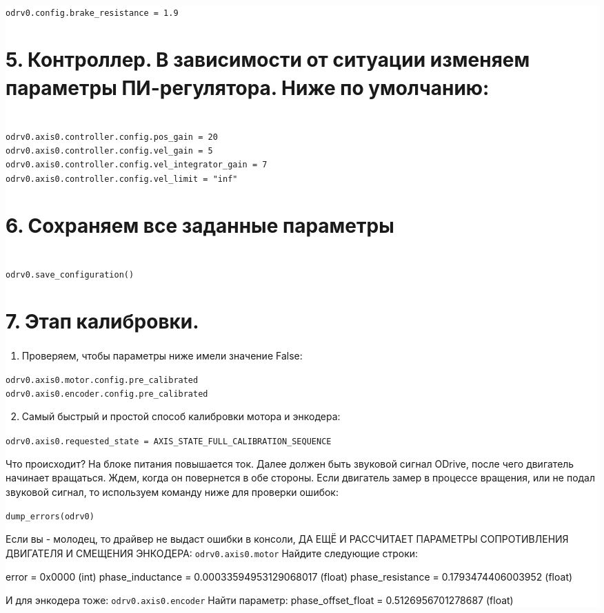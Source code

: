 ```
odrv0.config.brake_resistance = 1.9
```
# 5. Контроллер. В зависимости от ситуации изменяем параметры ПИ-регулятора. Ниже по умолчанию:
```

odrv0.axis0.controller.config.pos_gain = 20
odrv0.axis0.controller.config.vel_gain = 5
odrv0.axis0.controller.config.vel_integrator_gain = 7
odrv0.axis0.controller.config.vel_limit = "inf"
```

# 6. Сохраняем все заданные параметры
```

odrv0.save_configuration()
```

# 7. Этап калибровки. 
  1) Проверяем, чтобы параметры ниже имели значение False:
  ```
  odrv0.axis0.motor.config.pre_calibrated
  odrv0.axis0.encoder.config.pre_calibrated
  ```
  2) Самый быстрый и простой способ калибровки мотора и энкодера:
  ```
  odrv0.axis0.requested_state = AXIS_STATE_FULL_CALIBRATION_SEQUENCE
  ```
  Что происходит? На блоке питания повышается ток. Далее должен быть звуковой сигнал ODrive, после чего двигатель начинает вращаться. Ждем, когда он повернется в обе стороны. Если двигатель замер в процессе вращения, или не подал звуковой сигнал, то используем команду ниже для проверки ошибок:
  ```
  dump_errors(odrv0)
  ```
    
  Если вы - молодец, то драйвер не выдаст ошибки в консоли, ДА ЕЩЁ И РАССЧИТАЕТ ПАРАМЕТРЫ СОПРОТИВЛЕНИЯ ДВИГАТЕЛЯ И СМЕЩЕНИЯ ЭНКОДЕРА:
    ```
    odrv0.axis0.motor
    ```
  Найдите следующие строки:
  
  error = 0x0000 (int)
  phase_inductance = 0.00033594953129068017 (float)
  phase_resistance = 0.1793474406003952 (float)
  
  И для энкодера тоже:
    ```
    odrv0.axis0.encoder
    ```
  Найти параметр:
  phase_offset_float = 0.5126956701278687 (float)
